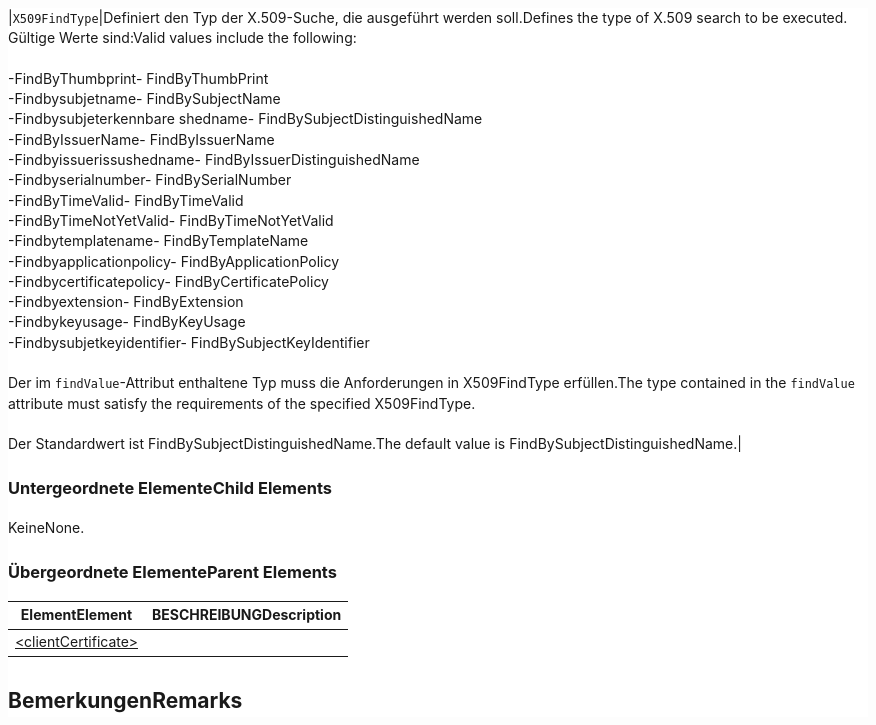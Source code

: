 |`X509FindType`|<span data-ttu-id="9c296-129">Definiert den Typ der X.509-Suche, die ausgeführt werden soll.</span><span class="sxs-lookup"><span data-stu-id="9c296-129">Defines the type of X.509 search to be executed.</span></span> <span data-ttu-id="9c296-130">Gültige Werte sind:</span><span class="sxs-lookup"><span data-stu-id="9c296-130">Valid values include the following:</span></span><br /><br /> <span data-ttu-id="9c296-131">-FindByThumbprint</span><span class="sxs-lookup"><span data-stu-id="9c296-131">-   FindByThumbPrint</span></span><br /><span data-ttu-id="9c296-132">-Findbysubjetname</span><span class="sxs-lookup"><span data-stu-id="9c296-132">-   FindBySubjectName</span></span><br /><span data-ttu-id="9c296-133">-Findbysubjeterkennbare shedname</span><span class="sxs-lookup"><span data-stu-id="9c296-133">-   FindBySubjectDistinguishedName</span></span><br /><span data-ttu-id="9c296-134">-FindByIssuerName</span><span class="sxs-lookup"><span data-stu-id="9c296-134">-   FindByIssuerName</span></span><br /><span data-ttu-id="9c296-135">-Findbyissuerissushedname</span><span class="sxs-lookup"><span data-stu-id="9c296-135">-   FindByIssuerDistinguishedName</span></span><br /><span data-ttu-id="9c296-136">-Findbyserialnumber</span><span class="sxs-lookup"><span data-stu-id="9c296-136">-   FindBySerialNumber</span></span><br /><span data-ttu-id="9c296-137">-FindByTimeValid</span><span class="sxs-lookup"><span data-stu-id="9c296-137">-   FindByTimeValid</span></span><br /><span data-ttu-id="9c296-138">-FindByTimeNotYetValid</span><span class="sxs-lookup"><span data-stu-id="9c296-138">-   FindByTimeNotYetValid</span></span><br /><span data-ttu-id="9c296-139">-Findbytemplatename</span><span class="sxs-lookup"><span data-stu-id="9c296-139">-   FindByTemplateName</span></span><br /><span data-ttu-id="9c296-140">-Findbyapplicationpolicy</span><span class="sxs-lookup"><span data-stu-id="9c296-140">-   FindByApplicationPolicy</span></span><br /><span data-ttu-id="9c296-141">-Findbycertificatepolicy</span><span class="sxs-lookup"><span data-stu-id="9c296-141">-   FindByCertificatePolicy</span></span><br /><span data-ttu-id="9c296-142">-Findbyextension</span><span class="sxs-lookup"><span data-stu-id="9c296-142">-   FindByExtension</span></span><br /><span data-ttu-id="9c296-143">-Findbykeyusage</span><span class="sxs-lookup"><span data-stu-id="9c296-143">-   FindByKeyUsage</span></span><br /><span data-ttu-id="9c296-144">-Findbysubjetkeyidentifier</span><span class="sxs-lookup"><span data-stu-id="9c296-144">-   FindBySubjectKeyIdentifier</span></span><br /><br /> <span data-ttu-id="9c296-145">Der im `findValue`-Attribut enthaltene Typ muss die Anforderungen in X509FindType erfüllen.</span><span class="sxs-lookup"><span data-stu-id="9c296-145">The type contained in the `findValue` attribute must satisfy the requirements of the specified X509FindType.</span></span><br /><br /> <span data-ttu-id="9c296-146">Der Standardwert ist FindBySubjectDistinguishedName.</span><span class="sxs-lookup"><span data-stu-id="9c296-146">The default value is FindBySubjectDistinguishedName.</span></span>|  
  
### <a name="child-elements"></a><span data-ttu-id="9c296-147">Untergeordnete Elemente</span><span class="sxs-lookup"><span data-stu-id="9c296-147">Child Elements</span></span>  

 <span data-ttu-id="9c296-148">Keine</span><span class="sxs-lookup"><span data-stu-id="9c296-148">None.</span></span>  
  
### <a name="parent-elements"></a><span data-ttu-id="9c296-149">Übergeordnete Elemente</span><span class="sxs-lookup"><span data-stu-id="9c296-149">Parent Elements</span></span>  
  
|<span data-ttu-id="9c296-150">Element</span><span class="sxs-lookup"><span data-stu-id="9c296-150">Element</span></span>|<span data-ttu-id="9c296-151">BESCHREIBUNG</span><span class="sxs-lookup"><span data-stu-id="9c296-151">Description</span></span>|  
|-------------|-----------------|  
|[\<clientCertificate>](clientcertificate-of-servicecredentials.md)||  
  
## <a name="remarks"></a><span data-ttu-id="9c296-152">Bemerkungen</span><span class="sxs-lookup"><span data-stu-id="9c296-152">Remarks</span></span>  

